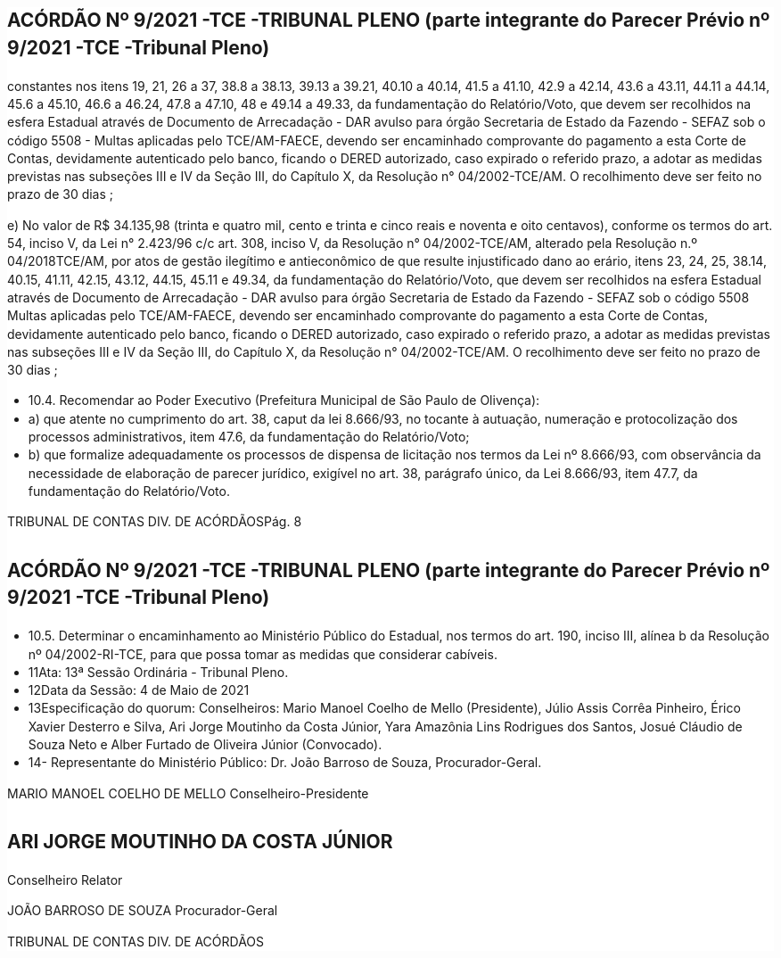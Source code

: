 ## ACÓRDÃO Nº 9/2021 -TCE -TRIBUNAL PLENO (parte integrante do Parecer Prévio nº 9/2021 -TCE -Tribunal Pleno)

constantes nos itens 19, 21, 26 a 37, 38.8 a 38.13, 39.13 a 39.21, 40.10 a 40.14, 41.5 a 41.10, 42.9 a 42.14, 43.6 a 43.11, 44.11 a 44.14, 45.6 a 45.10, 46.6 a 46.24, 47.8 a 47.10, 48 e 49.14 a 49.33, da fundamentação do Relatório/Voto, que devem ser recolhidos na esfera Estadual através de Documento de Arrecadação - DAR avulso para órgão Secretaria de Estado da Fazendo - SEFAZ sob o código 5508 - Multas aplicadas pelo TCE/AM-FAECE, devendo ser  encaminhado  comprovante  do  pagamento  a  esta  Corte  de Contas, devidamente autenticado pelo banco, ficando o DERED autorizado, caso expirado o referido prazo, a adotar as medidas previstas nas subseções III e IV da Seção III, do Capítulo X, da Resolução n° 04/2002-TCE/AM. O recolhimento deve ser feito no prazo de 30 dias ;

e) No valor de R$ 34.135,98 (trinta e quatro mil, cento e trinta e cinco reais e noventa e oito centavos), conforme os termos do art. 54, inciso V, da Lei n° 2.423/96 c/c art. 308, inciso V, da Resolução n° 04/2002-TCE/AM,  alterado pela Resolução n.º 04/2018TCE/AM, por  atos  de  gestão  ilegítimo  e  antieconômico  de  que resulte injustificado dano ao erário, itens 23, 24, 25, 38.14, 40.15, 41.11, 42.15, 43.12, 44.15, 45.11 e 49.34, da fundamentação do Relatório/Voto,  que  devem  ser  recolhidos  na  esfera  Estadual através de Documento de Arrecadação - DAR avulso para órgão Secretaria de Estado da Fazendo - SEFAZ sob o código 5508 Multas aplicadas pelo TCE/AM-FAECE, devendo ser encaminhado comprovante do pagamento a esta Corte de Contas, devidamente autenticado pelo banco, ficando o DERED autorizado, caso expirado o referido prazo, a adotar as medidas previstas nas subseções III e IV da Seção III, do Capítulo X, da Resolução n° 04/2002-TCE/AM. O recolhimento deve ser feito no prazo de 30 dias ;

- 10.4. Recomendar ao Poder Executivo (Prefeitura Municipal de São Paulo de Olivença):
- a) que atente no cumprimento do art. 38, caput da lei 8.666/93, no tocante à autuação, numeração e protocolização dos processos administrativos, item 47.6, da fundamentação do Relatório/Voto;
- b) que  formalize  adequadamente os processos de dispensa de licitação  nos  termos  da  Lei  nº  8.666/93,  com  observância  da necessidade de elaboração de parecer jurídico, exigível no art. 38, parágrafo único, da Lei 8.666/93, item 47.7, da fundamentação do Relatório/Voto.

TRIBUNAL DE CONTAS DIV. DE ACÓRDÃOSPág. 8

## ACÓRDÃO Nº 9/2021 -TCE -TRIBUNAL PLENO (parte integrante do Parecer Prévio nº 9/2021 -TCE -Tribunal Pleno)

- 10.5. Determinar o  encaminhamento ao Ministério Público do Estadual, nos termos do art. 190, inciso III, alínea b da Resolução nº 04/2002-RI-TCE, para que possa tomar as medidas que considerar cabíveis.
- 11Ata: 13ª Sessão Ordinária - Tribunal Pleno.
- 12Data da Sessão: 4 de Maio de 2021
- 13Especificação do quorum: Conselheiros: Mario Manoel Coelho de Mello (Presidente), Júlio Assis Corrêa Pinheiro, Érico Xavier Desterro e Silva, Ari Jorge Moutinho da Costa Júnior, Yara Amazônia Lins Rodrigues dos Santos, Josué Cláudio de Souza Neto e Alber Furtado de Oliveira Júnior (Convocado).
- 14-  Representante do Ministério Público: Dr. João Barroso de Souza, Procurador-Geral.

MARIO MANOEL COELHO DE MELLO Conselheiro-Presidente

## ARI JORGE MOUTINHO DA COSTA JÚNIOR

Conselheiro Relator

JOÃO BARROSO DE SOUZA Procurador-Geral

TRIBUNAL DE CONTAS DIV. DE ACÓRDÃOS